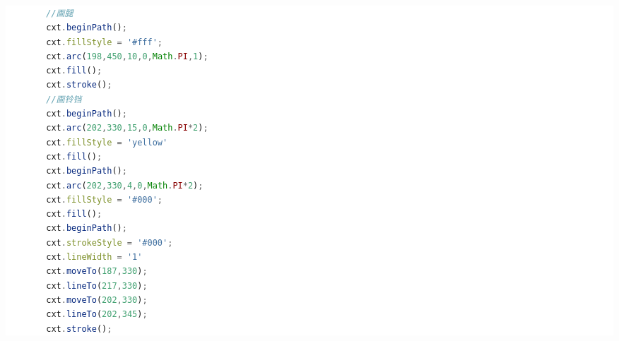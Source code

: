 ```javascript
        //画腿
        cxt.beginPath();
        cxt.fillStyle = '#fff';
        cxt.arc(198,450,10,0,Math.PI,1);
        cxt.fill();
        cxt.stroke();
        //画铃铛
        cxt.beginPath();
        cxt.arc(202,330,15,0,Math.PI*2);
        cxt.fillStyle = 'yellow'
        cxt.fill();
        cxt.beginPath();
        cxt.arc(202,330,4,0,Math.PI*2);
        cxt.fillStyle = '#000';
        cxt.fill();
        cxt.beginPath();
        cxt.strokeStyle = '#000';
        cxt.lineWidth = '1'
        cxt.moveTo(187,330);
        cxt.lineTo(217,330);
        cxt.moveTo(202,330);
        cxt.lineTo(202,345);
        cxt.stroke();
```

